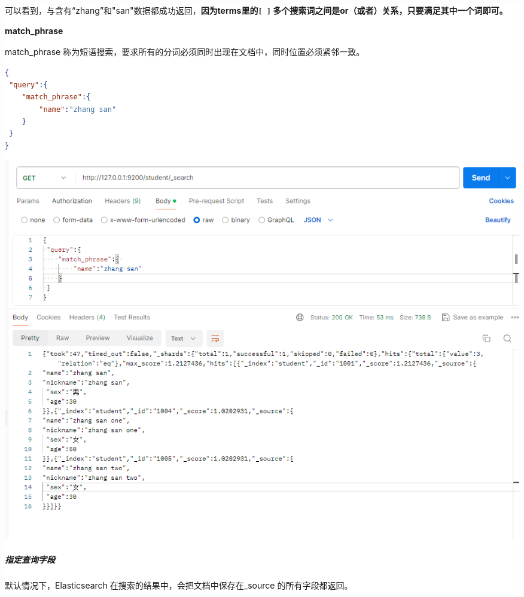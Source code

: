 可以看到，与含有“zhang”和"san"数据都成功返回，**因为terms里的`[ ]` 多个搜索词之间是or（或者）关系，只要满足其中一个词即可。**

**match_phrase**

match_phrase 称为短语搜索，要求所有的分词必须同时出现在文档中，同时位置必须紧邻一致。

```json
{
 "query":{
    "match_phrase":{ 
        "name":"zhang san"
    }
 }
}
```

![image-20240319141431570](images/image-20240319141431570.png)

##### 指定查询字段

默认情况下，Elasticsearch 在搜索的结果中，会把文档中保存在_source 的所有字段都返回。
